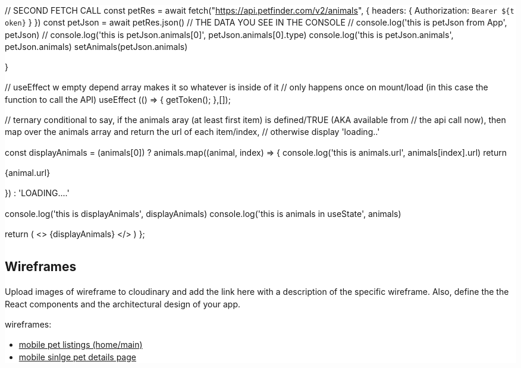 
  // SECOND FETCH CALL
  const petRes = await  fetch("https://api.petfinder.com/v2/animals", 
    {
    headers: {
      Authorization: `Bearer ${token}`
    }
    })
  const petJson = await petRes.json()
  // THE DATA YOU SEE IN THE CONSOLE
  // console.log('this is petJson from App', petJson)
  // console.log('this is petJson.animals[0]', petJson.animals[0].type)
  console.log('this is petJson.animals', petJson.animals)
  setAnimals(petJson.animals)


}

// useEffect w empty depend array makes it so whatever is inside of it 
// only happens once on mount/load (in this case the function to call the API)
useEffect (() => {
  getToken();
 },[]);

//  ternary conditional to say, if the animals aray (at least first item) is defined/TRUE (AKA available from 
// the api call now), then map over the animals array and return the url of each item/index,
// otherwise display 'loading..'

const displayAnimals = 
(animals[0]) ? animals.map((animal, index) => {
  console.log('this is animals.url', animals[index].url)
  return <p>{animal.url}</p>
})  : 'LOADING....'

console.log('this is displayAnimals', displayAnimals)
console.log('this is animals in useState', animals)


return (
  <>
    {displayAnimals}
  </>
  )
};



## Wireframes

Upload images of wireframe to cloudinary and add the link here with a description of the specific wireframe. Also, define the the React components and the architectural design of your app.

wireframes:
- [mobile pet listings (home/main)](https://res.cloudinary.com/dv7inaqe9/image/upload/v1601906278/mobile_-_pet_listings_home_vlkhxs.jpg)
- [mobile sinlge pet details page](https://res.cloudinary.com/dv7inaqe9/image/upload/v1601908077/mobile_singlepetdetails_cwb0ar.jpg)
